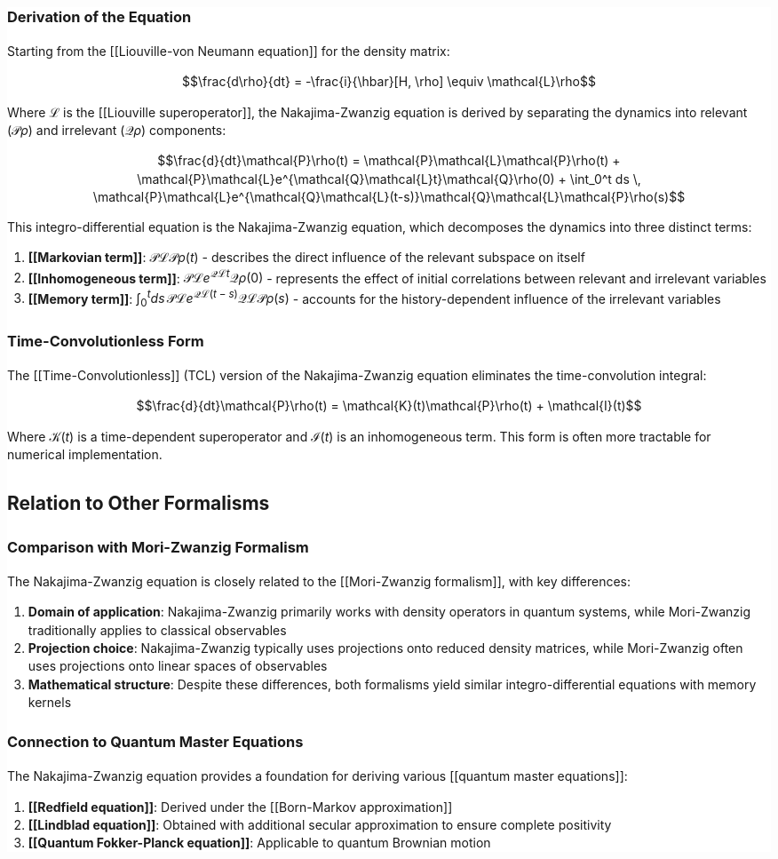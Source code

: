 ### Derivation of the Equation

Starting from the [[Liouville-von Neumann equation]] for the density matrix:

$$\frac{d\rho}{dt} = -\frac{i}{\hbar}[H, \rho] \equiv \mathcal{L}\rho$$

Where $\mathcal{L}$ is the [[Liouville superoperator]], the Nakajima-Zwanzig equation is derived by separating the dynamics into relevant ($\mathcal{P}\rho$) and irrelevant ($\mathcal{Q}\rho$) components:

$$\frac{d}{dt}\mathcal{P}\rho(t) = \mathcal{P}\mathcal{L}\mathcal{P}\rho(t) + \mathcal{P}\mathcal{L}e^{\mathcal{Q}\mathcal{L}t}\mathcal{Q}\rho(0) + \int_0^t ds \, \mathcal{P}\mathcal{L}e^{\mathcal{Q}\mathcal{L}(t-s)}\mathcal{Q}\mathcal{L}\mathcal{P}\rho(s)$$

This integro-differential equation is the Nakajima-Zwanzig equation, which decomposes the dynamics into three distinct terms:

1. **[[Markovian term]]**: $\mathcal{P}\mathcal{L}\mathcal{P}\rho(t)$ - describes the direct influence of the relevant subspace on itself
2. **[[Inhomogeneous term]]**: $\mathcal{P}\mathcal{L}e^{\mathcal{Q}\mathcal{L}t}\mathcal{Q}\rho(0)$ - represents the effect of initial correlations between relevant and irrelevant variables
3. **[[Memory term]]**: $\int_0^t ds \, \mathcal{P}\mathcal{L}e^{\mathcal{Q}\mathcal{L}(t-s)}\mathcal{Q}\mathcal{L}\mathcal{P}\rho(s)$ - accounts for the history-dependent influence of the irrelevant variables

### Time-Convolutionless Form

The [[Time-Convolutionless]] (TCL) version of the Nakajima-Zwanzig equation eliminates the time-convolution integral:

$$\frac{d}{dt}\mathcal{P}\rho(t) = \mathcal{K}(t)\mathcal{P}\rho(t) + \mathcal{I}(t)$$

Where $\mathcal{K}(t)$ is a time-dependent superoperator and $\mathcal{I}(t)$ is an inhomogeneous term. This form is often more tractable for numerical implementation.

## Relation to Other Formalisms

### Comparison with Mori-Zwanzig Formalism

The Nakajima-Zwanzig equation is closely related to the [[Mori-Zwanzig formalism]], with key differences:

1. **Domain of application**: Nakajima-Zwanzig primarily works with density operators in quantum systems, while Mori-Zwanzig traditionally applies to classical observables
2. **Projection choice**: Nakajima-Zwanzig typically uses projections onto reduced density matrices, while Mori-Zwanzig often uses projections onto linear spaces of observables
3. **Mathematical structure**: Despite these differences, both formalisms yield similar integro-differential equations with memory kernels

### Connection to Quantum Master Equations

The Nakajima-Zwanzig equation provides a foundation for deriving various [[quantum master equations]]:

1. **[[Redfield equation]]**: Derived under the [[Born-Markov approximation]]
2. **[[Lindblad equation]]**: Obtained with additional secular approximation to ensure complete positivity
3. **[[Quantum Fokker-Planck equation]]**: Applicable to quantum Brownian motion
